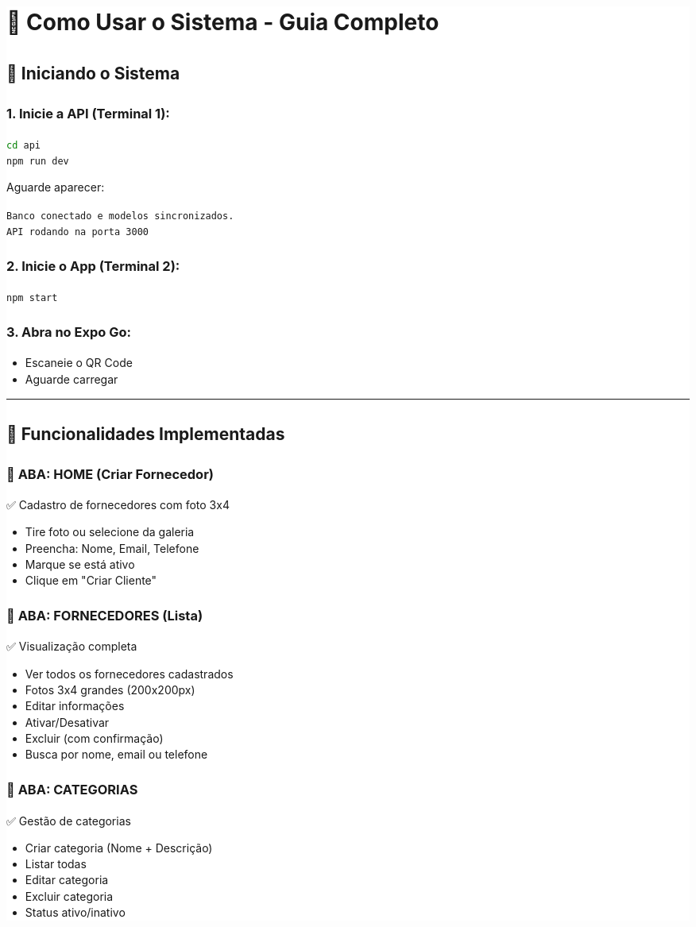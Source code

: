 # 🚀 Como Usar o Sistema - Guia Completo

## 📱 Iniciando o Sistema

### 1. Inicie a API (Terminal 1):
```bash
cd api
npm run dev
```

Aguarde aparecer:
```
Banco conectado e modelos sincronizados.
API rodando na porta 3000
```

### 2. Inicie o App (Terminal 2):
```bash
npm start
```

### 3. Abra no Expo Go:
- Escaneie o QR Code
- Aguarde carregar

---

## 🎯 Funcionalidades Implementadas

### 📁 **ABA: HOME** (Criar Fornecedor)
✅ Cadastro de fornecedores com foto 3x4
- Tire foto ou selecione da galeria
- Preencha: Nome, Email, Telefone
- Marque se está ativo
- Clique em "Criar Cliente"

### 👥 **ABA: FORNECEDORES** (Lista)
✅ Visualização completa
- Ver todos os fornecedores cadastrados
- Fotos 3x4 grandes (200x200px)
- Editar informações
- Ativar/Desativar
- Excluir (com confirmação)
- Busca por nome, email ou telefone

### 📁 **ABA: CATEGORIAS**
✅ Gestão de categorias
- Criar categoria (Nome + Descrição)
- Listar todas
- Editar categoria
- Excluir categoria
- Status ativo/inativo
